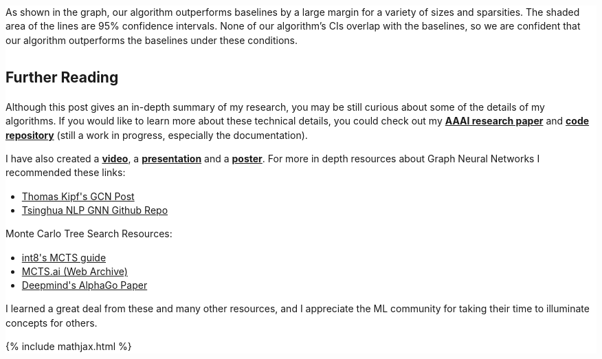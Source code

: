 As shown in the graph, our algorithm outperforms baselines by a large margin for a variety of sizes and sparsities. The shaded area of the lines are 95% confidence intervals. None of our algorithm’s CIs overlap with the baselines, so we are confident that our algorithm outperforms the baselines under these conditions.

## Further Reading

Although this post gives an in-depth summary of my research, you may be still curious about some of the details of my algorithms. If you would like to learn more about these technical details, you could check out my **[AAAI research paper](https://zachzhao.dev/assets/documents/AAAI-SA-ZeyuZhao.pdf)** and **[code repository](https://github.com/Zeyuzhao/DeepKidney)** (still a work in progress, especially the documentation).

I have also created a **[video](https://vimeo.com/384426190)**, a **[presentation](https://docs.google.com/presentation/d/1H2Qdtat8y-YO1NU7UFwYmQfJjDrmG6QPpfvE4VgauBA/edit?usp=sharing)** and a **[poster](https://docs.google.com/presentation/d/19ybAlRwqsU2ER4fbtPs545JQY-kMWD7dWLJjfHHP28A/edit?usp=sharing)**.
For more in depth resources about Graph Neural Networks I recommended these links:

* [Thomas Kipf's GCN Post](https://tkipf.github.io/graph-convolutional-networks/)
* [Tsinghua NLP GNN Github Repo](https://github.com/thunlp/GNNPapers)

Monte Carlo Tree Search Resources:
* [int8's MCTS guide](https://int8.io/monte-carlo-tree-search-beginners-guide/)
* [MCTS.ai (Web Archive)](https://web.archive.org/web/20190722131943/http://mcts.ai/index.html)
* [Deepmind's AlphaGo Paper](https://discovery.ucl.ac.uk/id/eprint/10045895/1/agz_unformatted_nature.pdf)

I learned a great deal from these and many other resources, and I appreciate the ML community for taking their time to illuminate concepts for others.

{% include mathjax.html %}
